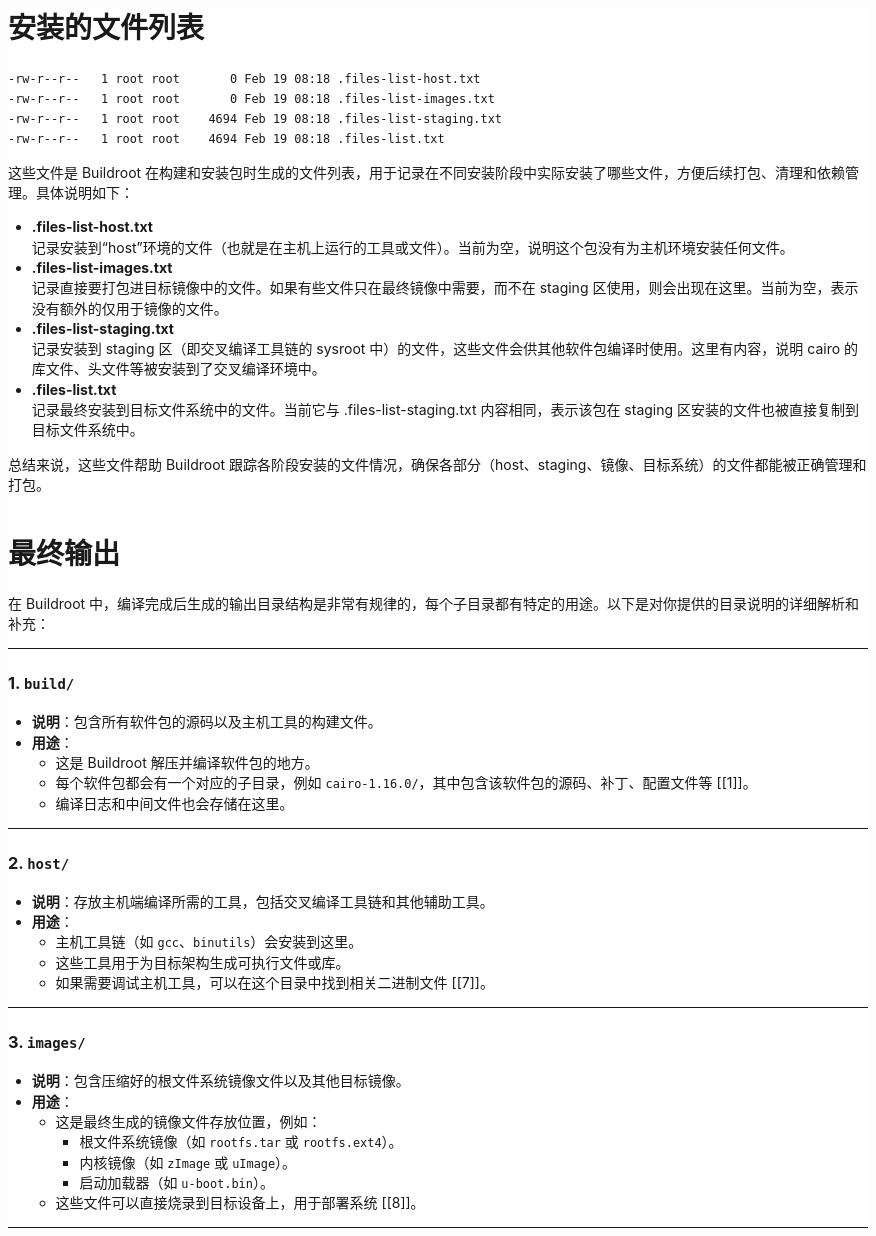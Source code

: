 # 安装的文件列表
```bash
-rw-r--r--   1 root root       0 Feb 19 08:18 .files-list-host.txt
-rw-r--r--   1 root root       0 Feb 19 08:18 .files-list-images.txt
-rw-r--r--   1 root root    4694 Feb 19 08:18 .files-list-staging.txt
-rw-r--r--   1 root root    4694 Feb 19 08:18 .files-list.txt
```
这些文件是 Buildroot 在构建和安装包时生成的文件列表，用于记录在不同安装阶段中实际安装了哪些文件，方便后续打包、清理和依赖管理。具体说明如下：

- **.files-list-host.txt**  
    记录安装到“host”环境的文件（也就是在主机上运行的工具或文件）。当前为空，说明这个包没有为主机环境安装任何文件。
- **.files-list-images.txt**  
    记录直接要打包进目标镜像中的文件。如果有些文件只在最终镜像中需要，而不在 staging 区使用，则会出现在这里。当前为空，表示没有额外的仅用于镜像的文件。
- **.files-list-staging.txt**  
    记录安装到 staging 区（即交叉编译工具链的 sysroot 中）的文件，这些文件会供其他软件包编译时使用。这里有内容，说明 cairo 的库文件、头文件等被安装到了交叉编译环境中。
- **.files-list.txt**  
    记录最终安装到目标文件系统中的文件。当前它与 .files-list-staging.txt 内容相同，表示该包在 staging 区安装的文件也被直接复制到目标文件系统中。
    
总结来说，这些文件帮助 Buildroot 跟踪各阶段安装的文件情况，确保各部分（host、staging、镜像、目标系统）的文件都能被正确管理和打包。


# 最终输出
在 Buildroot 中，编译完成后生成的输出目录结构是非常有规律的，每个子目录都有特定的用途。以下是对你提供的目录说明的详细解析和补充：

---

### 1. **`build/`**
- **说明**：包含所有软件包的源码以及主机工具的构建文件。
- **用途**：
  - 这是 Buildroot 解压并编译软件包的地方。
  - 每个软件包都会有一个对应的子目录，例如 `cairo-1.16.0/`，其中包含该软件包的源码、补丁、配置文件等 [[1]]。
  - 编译日志和中间文件也会存储在这里。

---

### 2. **`host/`**
- **说明**：存放主机端编译所需的工具，包括交叉编译工具链和其他辅助工具。
- **用途**：
  - 主机工具链（如 `gcc`、`binutils`）会安装到这里。
  - 这些工具用于为目标架构生成可执行文件或库。
  - 如果需要调试主机工具，可以在这个目录中找到相关二进制文件 [[7]]。

---

### 3. **`images/`**
- **说明**：包含压缩好的根文件系统镜像文件以及其他目标镜像。
- **用途**：
  - 这是最终生成的镜像文件存放位置，例如：
    - 根文件系统镜像（如 `rootfs.tar` 或 `rootfs.ext4`）。
    - 内核镜像（如 `zImage` 或 `uImage`）。
    - 启动加载器（如 `u-boot.bin`）。
  - 这些文件可以直接烧录到目标设备上，用于部署系统 [[8]]。

---